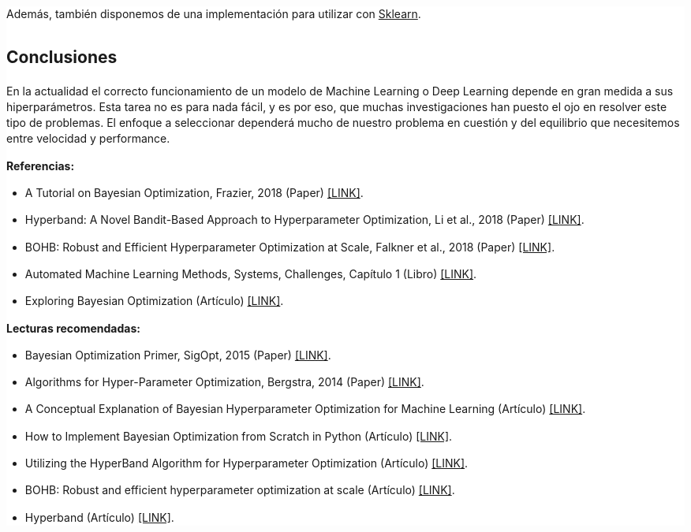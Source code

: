 Además, también disponemos de una implementación para utilizar con <a href="https://github.com/thuijskens/scikit-hyperband" target="_blank">Sklearn</a>.


## Conclusiones

En la actualidad el correcto funcionamiento de un modelo de Machine Learning o Deep Learning depende en gran medida a sus hiperparámetros. Esta tarea no es para nada fácil, y es por eso, que muchas investigaciones han puesto el ojo en resolver este tipo de problemas. El enfoque a seleccionar dependerá mucho de nuestro problema en cuestión y del equilibrio que necesitemos entre velocidad y performance.

**Referencias:**

+ A Tutorial on Bayesian Optimization, Frazier, 2018 (Paper) <a href="https://arxiv.org/abs/1807.02811" target="_blank">[LINK]</a>.

+ Hyperband: A Novel Bandit-Based Approach to Hyperparameter Optimization, Li et al., 2018 (Paper) <a href="https://arxiv.org/abs/1603.06560" target="_blank">[LINK]</a>.

+ BOHB: Robust and Efficient Hyperparameter Optimization at Scale, Falkner et al., 2018 (Paper) <a href="https://arxiv.org/abs/1807.01774" target="_blank">[LINK]</a>.

+ Automated Machine Learning Methods, Systems, Challenges, Capítulo 1 (Libro) <a href="https://www.springer.com/gp/book/9783030053178" target="_blank">[LINK]</a>.

+ Exploring Bayesian Optimization (Artículo) <a href="https://distill.pub/2020/bayesian-optimization/" target="_blank">[LINK]</a>.


**Lecturas recomendadas:**

+ Bayesian Optimization Primer, SigOpt, 2015 (Paper) <a href="https://static.sigopt.com/b/20a144d208ef255d3b981ce419667ec25d8412e2/static/pdf/SigOpt_Bayesian_Optimization_Primer.pdf" target="_blank">[LINK]</a>.

+ Algorithms for Hyper-Parameter Optimization, Bergstra, 2014 (Paper) <a href="https://www.researchgate.net/publication/216816964_Algorithms_for_Hyper-Parameter_Optimization" target="_blank">[LINK]</a>.

+ A Conceptual Explanation of Bayesian Hyperparameter Optimization for Machine Learning (Artículo) <a href="https://towardsdatascience.com/a-conceptual-explanation-of-bayesian-model-based-hyperparameter-optimization-for-machine-learning-b8172278050f" target="_blank">[LINK]</a>.

+ How to Implement Bayesian Optimization from Scratch in Python (Artículo) <a href="https://machinelearningmastery.com/what-is-bayesian-optimization/" target="_blank">[LINK]</a>.

+ Utilizing the HyperBand Algorithm for Hyperparameter Optimization (Artículo) <a href="https://2020blogfor.github.io/posts/2020/04/hyperband/" target="_blank">[LINK]</a>.

+ BOHB: Robust and efficient hyperparameter optimization at scale (Artículo) <a href="https://www.automl.org/blog_bohb/" target="_blank">[LINK]</a>.

+ Hyperband (Artículo) <a href="https://homes.cs.washington.edu/~jamieson/hyperband.html" target="_blank">[LINK]</a>.
